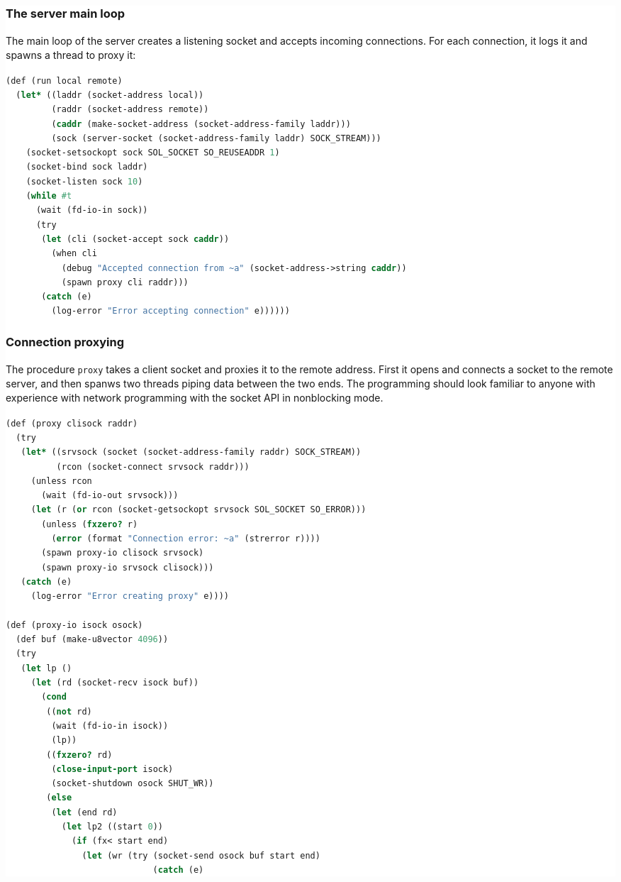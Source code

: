 ### The server main loop

The main loop of the server creates a listening socket and accepts incoming connections.
For each connection, it logs it and spawns a thread to proxy it:
```scheme
(def (run local remote)
  (let* ((laddr (socket-address local))
         (raddr (socket-address remote))
         (caddr (make-socket-address (socket-address-family laddr)))
         (sock (server-socket (socket-address-family laddr) SOCK_STREAM)))
    (socket-setsockopt sock SOL_SOCKET SO_REUSEADDR 1)
    (socket-bind sock laddr)
    (socket-listen sock 10)
    (while #t
      (wait (fd-io-in sock))
      (try
       (let (cli (socket-accept sock caddr))
         (when cli
           (debug "Accepted connection from ~a" (socket-address->string caddr))
           (spawn proxy cli raddr)))
       (catch (e)
         (log-error "Error accepting connection" e))))))
```

### Connection proxying

The procedure `proxy` takes a client socket and proxies it to the remote address.
First it opens and connects a socket to the remote server, and then spanws two
threads piping data between the two ends. The programming should look familiar to
anyone with experience with network programming with the socket API in nonblocking
mode.

```scheme
(def (proxy clisock raddr)
  (try
   (let* ((srvsock (socket (socket-address-family raddr) SOCK_STREAM))
          (rcon (socket-connect srvsock raddr)))
     (unless rcon
       (wait (fd-io-out srvsock)))
     (let (r (or rcon (socket-getsockopt srvsock SOL_SOCKET SO_ERROR)))
       (unless (fxzero? r)
         (error (format "Connection error: ~a" (strerror r))))
       (spawn proxy-io clisock srvsock)
       (spawn proxy-io srvsock clisock)))
   (catch (e)
     (log-error "Error creating proxy" e))))

(def (proxy-io isock osock)
  (def buf (make-u8vector 4096))
  (try
   (let lp ()
     (let (rd (socket-recv isock buf))
       (cond
        ((not rd)
         (wait (fd-io-in isock))
         (lp))
        ((fxzero? rd)
         (close-input-port isock)
         (socket-shutdown osock SHUT_WR))
        (else
         (let (end rd)
           (let lp2 ((start 0))
             (if (fx< start end)
               (let (wr (try (socket-send osock buf start end)
                             (catch (e)
```
